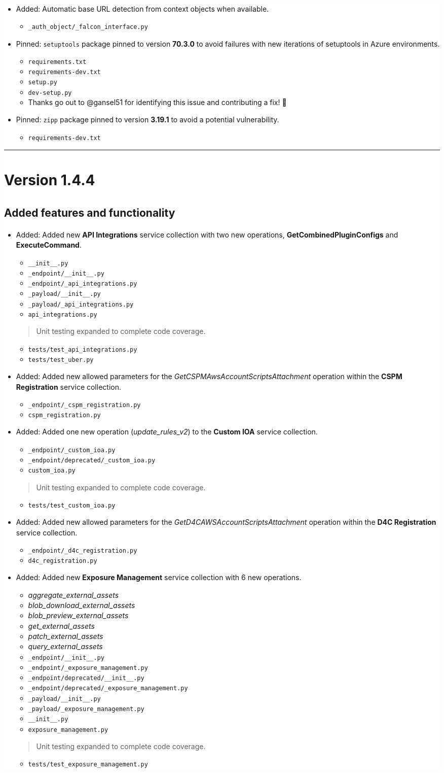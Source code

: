 + Added: Automatic base URL detection from context objects when available.
    - `_auth_object/_falcon_interface.py`

+ Pinned: `setuptools` package pinned to version __70.3.0__ to avoid failures with new iterations of setuptools in Azure environments.
    - `requirements.txt`
    - `requirements-dev.txt`
    - `setup.py`
    - `dev-setup.py`
    - Thanks go out to @gansel51 for identifying this issue and contributing a fix! 🙇

+ Pinned: `zipp` package pinned to version __3.19.1__ to avoid a potential vulnerability.
    - `requirements-dev.txt`

---

# Version 1.4.4
## Added features and functionality
+ Added: Added new __API Integrations__ service collection with two new operations, __GetCombinedPluginConfigs__ and __ExecuteCommand__.
    - `__init__.py`
    - `_endpoint/__init__.py`
    - `_endpoint/_api_integrations.py`
    - `_payload/__init__.py`
    - `_payload/_api_integrations.py`
    - `api_integrations.py`
    > Unit testing expanded to complete code coverage.
    - `tests/test_api_integrations.py`
    - `tests/test_uber.py`

+ Added: Added new allowed parameters for the _GetCSPMAwsAccountScriptsAttachment_ operation within the __CSPM Registration__ service collection.
    - `_endpoint/_cspm_registration.py`
    - `cspm_registration.py`

+ Added: Added one new operation (_update_rules_v2_) to the __Custom IOA__ service collection.
    - `_endpoint/_custom_ioa.py`
    - `_endpoint/deprecated/_custom_ioa.py`
    - `custom_ioa.py`
    > Unit testing expanded to complete code coverage.
    - `tests/test_custom_ioa.py`

+ Added: Added new allowed parameters for the _GetD4CAWSAccountScriptsAttachment_ operation within the __D4C Registration__ service collection.
    - `_endpoint/_d4c_registration.py`
    - `d4c_registration.py`

+ Added: Added new __Exposure Management__ service collection with 6 new operations.
    - _aggregate_external_assets_
    - _blob_download_external_assets_
    - _blob_preview_external_assets_
    - _get_external_assets_
    - _patch_external_assets_
    - _query_external_assets_
    - `_endpoint/__init__.py`
    - `_endpoint/_exposure_management.py`
    - `_endpoint/deprecated/__init__.py`
    - `_endpoint/deprecated/_exposure_management.py`
    - `_payload/__init__.py`
    - `_payload/_exposure_management.py`
    - `__init__.py`
    - `exposure_management.py`
    > Unit testing expanded to complete code coverage.
    - `tests/test_exposure_management.py`
